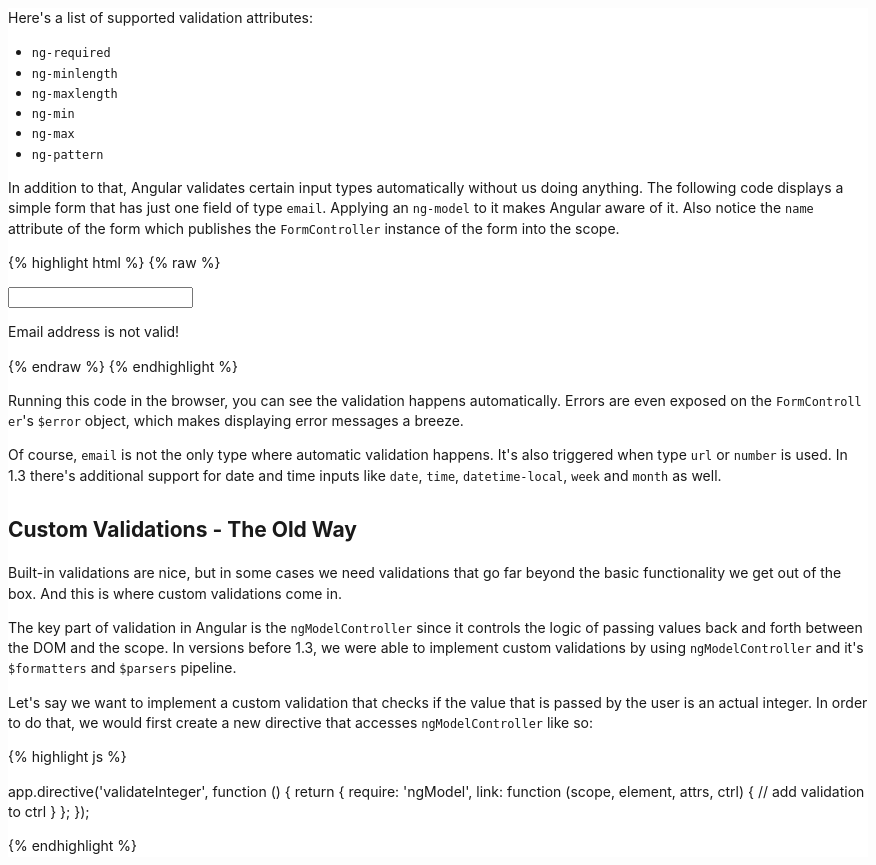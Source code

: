 Here's a list of supported validation attributes:

- `ng-required`
- `ng-minlength`
- `ng-maxlength`
- `ng-min`
- `ng-max`
- `ng-pattern`

In addition to that, Angular validates certain input types automatically without us doing anything. The following code displays a simple form that has just one field of type `email`. Applying an `ng-model` to it makes Angular aware of it. Also notice the `name` attribute of the form which publishes the `FormController` instance of the form into the scope.

{% highlight html %}
{% raw %}
<form name="myForm">
  <input type="email">
  <p ng-if="myForm.$error.email">Email address is not valid!</p>
</form>
{% endraw %}
{% endhighlight %}

Running this code in the browser, you can see the validation happens automatically. Errors are even exposed on the `FormController`'s `$error` object, which makes displaying error messages a breeze.

Of course, `email` is not the only type where automatic validation happens. It's also triggered when type `url` or `number` is used. In 1.3 there's additional support for date and time inputs like `date`, `time`, `datetime-local`, `week` and `month` as well.

## Custom Validations - The Old Way

Built-in validations are nice, but in some cases we need validations that go far beyond the basic functionality we get out of the box. And this is where custom validations come in.

The key part of validation in Angular is the `ngModelController` since it controls the logic of passing values back and forth between the DOM and the scope. In versions before 1.3, we were able to implement custom validations by using `ngModelController` and it's `$formatters` and `$parsers` pipeline.

Let's say we want to implement a custom validation that checks if the value that is passed by the user is an actual integer. In order to do that, we would first create a new directive that accesses `ngModelController` like so:

{% highlight js %}

app.directive('validateInteger', function () {
  return {
    require: 'ngModel',
    link: function (scope, element, attrs, ctrl) {
      // add validation to ctrl
    }
  };
});

{% endhighlight %}
